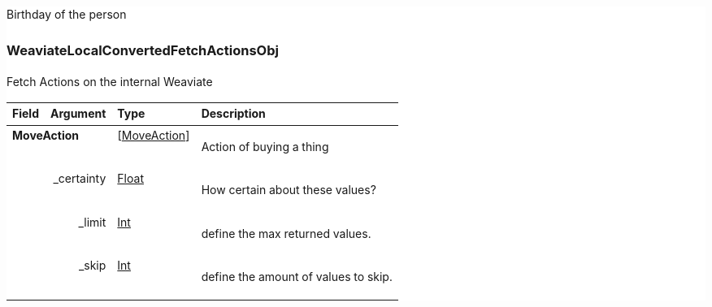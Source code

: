Birthday of the person

</td>
</tr>
</tbody>
</table>

### WeaviateLocalConvertedFetchActionsObj

Fetch Actions on the internal Weaviate

<table>
<thead>
<tr>
<th align="left">Field</th>
<th align="right">Argument</th>
<th align="left">Type</th>
<th align="left">Description</th>
</tr>
</thead>
<tbody>
<tr>
<td colspan="2" valign="top"><strong>MoveAction</strong></td>
<td valign="top">[<a href="#moveaction">MoveAction</a>]</td>
<td>

Action of buying a thing

</td>
</tr>
<tr>
<td colspan="2" align="right" valign="top">_certainty</td>
<td valign="top"><a href="#float">Float</a></td>
<td>

How certain about these values?

</td>
</tr>
<tr>
<td colspan="2" align="right" valign="top">_limit</td>
<td valign="top"><a href="#int">Int</a></td>
<td>

define the max returned values.

</td>
</tr>
<tr>
<td colspan="2" align="right" valign="top">_skip</td>
<td valign="top"><a href="#int">Int</a></td>
<td>

define the amount of values to skip.

</td>
</tr>
</tbody>
</table>

